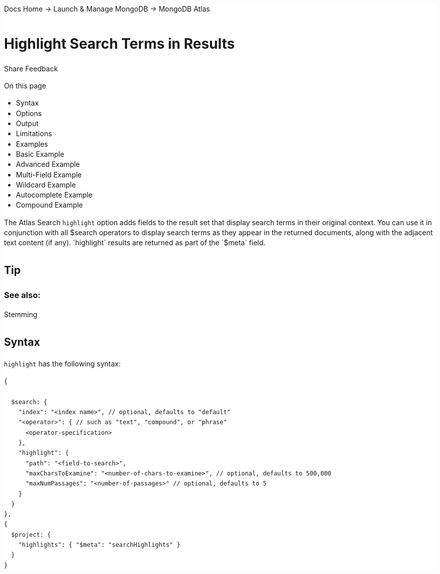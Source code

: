 Docs Home → Launch & Manage MongoDB → MongoDB Atlas

# Highlight Search Terms in Results

Share Feedback

On this page

  * Syntax
  * Options
  * Output
  * Limitations
  * Examples
  * Basic Example
  * Advanced Example
  * Multi-Field Example
  * Wildcard Example
  * Autocomplete Example
  * Compound Example

The Atlas Search `highlight` option adds fields to the result set that display
search terms in their original context. You can use it in conjunction with all
$search operators to display search terms as they appear in the returned
documents, along with the adjacent text content (if any). `highlight` results
are returned as part of the `$meta` field.

## Tip

### See also:

Stemming

## Syntax

`highlight` has the following syntax:

    
    
    {  
      
      $search: {  
        "index": "<index name>", // optional, defaults to "default"  
        "<operator>": { // such as "text", "compound", or "phrase"  
          <operator-specification>  
        },  
        "highlight": {  
          "path": "<field-to-search>",  
          "maxCharsToExamine": "<number-of-chars-to-examine>", // optional, defaults to 500,000  
          "maxNumPassages": "<number-of-passages>" // optional, defaults to 5  
        }  
      }  
    },  
    {  
      $project: {  
        "highlights": { "$meta": "searchHighlights" }  
      }  
    }  
  